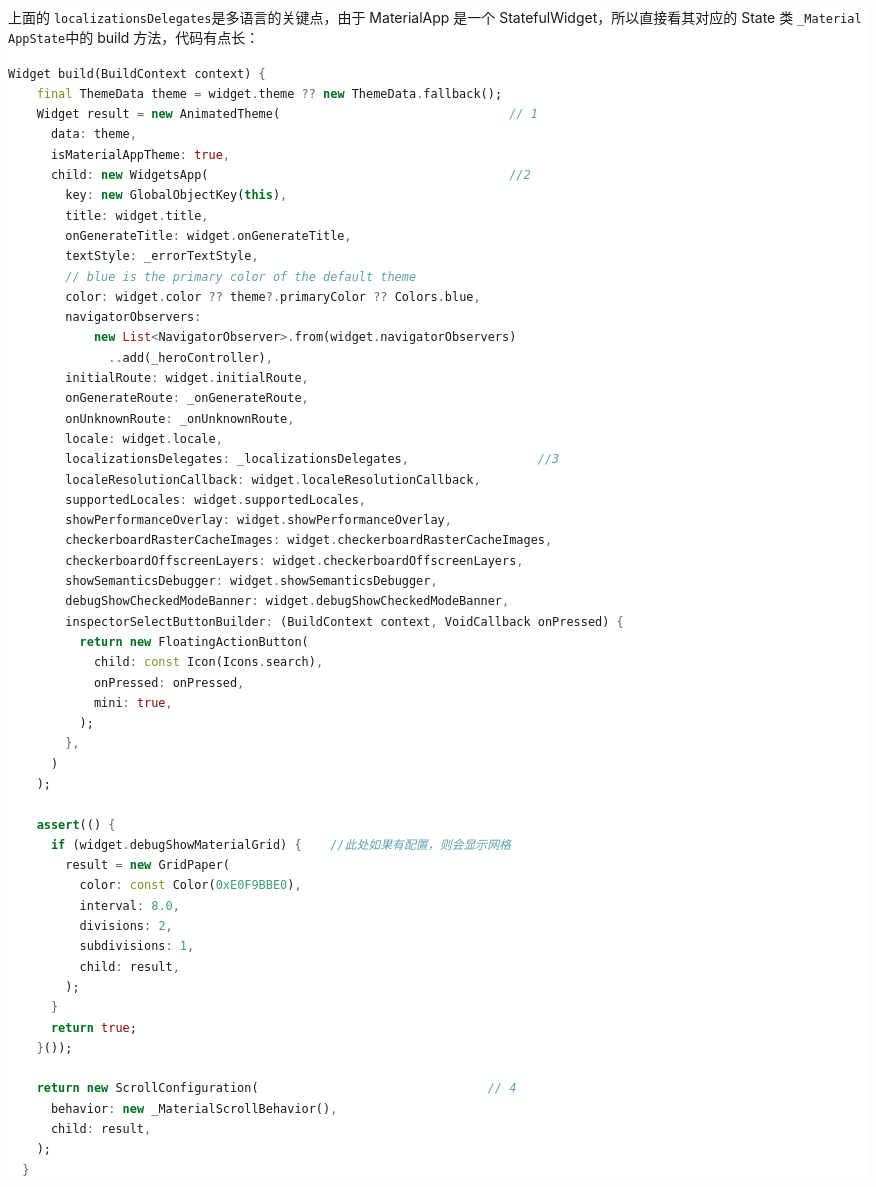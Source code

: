 上面的 `localizationsDelegates`是多语言的关键点，由于 MaterialApp 是一个 StatefulWidget，所以直接看其对应的 State 类 `_MaterialAppState`中的 build 方法，代码有点长：

```dart
Widget build(BuildContext context) {
    final ThemeData theme = widget.theme ?? new ThemeData.fallback();
    Widget result = new AnimatedTheme(                                // 1
      data: theme,
      isMaterialAppTheme: true,
      child: new WidgetsApp(                                          //2
        key: new GlobalObjectKey(this),
        title: widget.title,
        onGenerateTitle: widget.onGenerateTitle,
        textStyle: _errorTextStyle,
        // blue is the primary color of the default theme
        color: widget.color ?? theme?.primaryColor ?? Colors.blue,
        navigatorObservers:
            new List<NavigatorObserver>.from(widget.navigatorObservers)
              ..add(_heroController),
        initialRoute: widget.initialRoute,
        onGenerateRoute: _onGenerateRoute,
        onUnknownRoute: _onUnknownRoute,
        locale: widget.locale,
        localizationsDelegates: _localizationsDelegates,                  //3
        localeResolutionCallback: widget.localeResolutionCallback,
        supportedLocales: widget.supportedLocales,
        showPerformanceOverlay: widget.showPerformanceOverlay,
        checkerboardRasterCacheImages: widget.checkerboardRasterCacheImages,
        checkerboardOffscreenLayers: widget.checkerboardOffscreenLayers,
        showSemanticsDebugger: widget.showSemanticsDebugger,
        debugShowCheckedModeBanner: widget.debugShowCheckedModeBanner,
        inspectorSelectButtonBuilder: (BuildContext context, VoidCallback onPressed) {
          return new FloatingActionButton(
            child: const Icon(Icons.search),
            onPressed: onPressed,
            mini: true,
          );
        },
      )
    );

    assert(() {
      if (widget.debugShowMaterialGrid) {    //此处如果有配置，则会显示网格
        result = new GridPaper(
          color: const Color(0xE0F9BBE0),
          interval: 8.0,
          divisions: 2,
          subdivisions: 1,
          child: result,
        );
      }
      return true;
    }());

    return new ScrollConfiguration(                                // 4
      behavior: new _MaterialScrollBehavior(),
      child: result,
    );
  }
```
